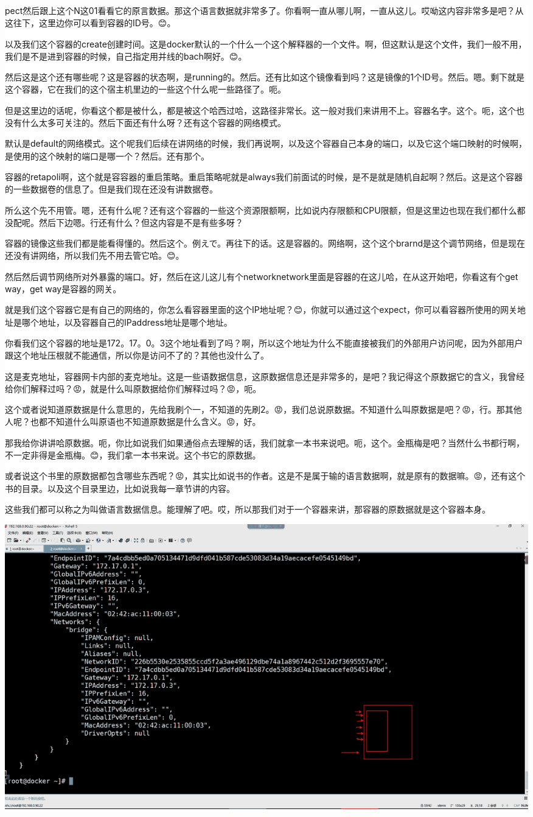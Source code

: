 pect然后跟上这个N这01看看它的原言数据。那这个语言数据就非常多了。你看啊一直从哪儿啊，一直从这儿。哎呦这内容非常多是吧？从这往下，这里边你可以看到容器的ID号。😊。

以及我们这个容器的create创建时间。这是docker默认的一个什么一个这个解释器的一个文件。啊，但这默认是这个文件，我们一般不用，我们是不是进到容器的时候，自己指定用并线的bach啊好。😊。

然后这是这个还有哪些呢？这是容器的状态啊，是running的。然后。还有比如这个镜像看到吗？这是镜像的1个ID号。然后。嗯。剩下就是这个容器，它在我们的这个宿主机里边的一些这个什么呢一些路径了。呃。

但是这里边的话呢，你看这个都是被什么，都是被这个哈西过哈，这路径非常长。这一般对我们来讲用不上。容器名字。这个。呃，这个也没有什么太多可关注的。然后下面还有什么呀？还有这个容器的网络模式。

默认是default的网络模式。这个呢我们后续在讲网络的时候，我们再说啊，以及这个容器自己本身的端口，以及它这个端口映射的时候啊，是使用的这个映射的端口是哪一个？然后。还有那个。

容器的retapoli啊，这个就是容容器的重启策略。重启策略呢就是always我们前面试的时候，是不是就是随机自起啊？然后。这是这个容器的一些数据卷的信息了。但是我们现在还没有讲数据卷。

所么这个先不用管。嗯，还有什么呢？还有这个容器的一些这个资源限额啊，比如说内存限额和CPU限额，但是这里边也现在我们都什么都没配呢。然后下边嗯。行还有什么？但这内容是不是有些多呀？

容器的镜像这些我们都是能看得懂的。然后这个。例えで。再往下的话。这是容器的。网络啊，这个这个brarnd是这个调节网络，但是现在还没有讲网络，所以我们先不用去管它哈。😊。

然后然后调节网络所对外暴露的端口。好，然后在这儿这儿有个networknetwork里面是容器的在这儿哈，在从这开始吧，你看这有个get way，get way是容器的网关。

就是我们这个容器它是有自己的网络的，你怎么看容器里面的这个IP地址呢？😊，你就可以通过这个expect，你可以看容器所使用的网关地址是哪个地址，以及容器自己的IPaddress地址是哪个地址。

你看我们这个容器的地址是172。17。0。3这个地址看到了吗？啊，所以这个地址为什么不能直接被我们的外部用户访问呢，因为外部用户跟这个地址压根就不能通信，所以你是访问不了的？其他也没什么了。

这是麦克地址，容器网卡内部的麦克地址。这是一些语数据信息，这原数据信息还是非常多的，是吧？我记得这个原数据它的含义，我曾经给你们解释过吗？😡，就是什么叫原数据给你们解释过吗？😡，呃。

这个或者说知道原数据是什么意思的，先给我刷个一，不知道的先刷2。😡，我们总说原数据。不知道什么叫原数据是吧？😡，行。那其他人呢？也都不知道什么叫原语也不知道原数据是什么含义。😡，好。

那我给你讲讲哈原数据。呃，你比如说我们如果通俗点去理解的话，我们就拿一本书来说吧。呃，这个。金瓶梅是吧？当然什么书都行啊，不一定非得是金瓶梅。😊，我们拿一本书来说。这个书它的原数据。

或者说这个书里的原数据都包含哪些东西呢？😡，其实比如说书的作者。这是不是属于输的语言数据啊，就是原有的数据嘛。😡，还有这个书的目录。以及这个目录里边，比如说我每一章节讲的内容。

这些我们都可以称之为叫做语言数据信息。能理解了吧。哎，所以那我们对于一个容器来讲，那容器的原数据就是这个容器本身。



![](img/16c8f19ec37eb6a2fede6831472cb0d5_20.png)
